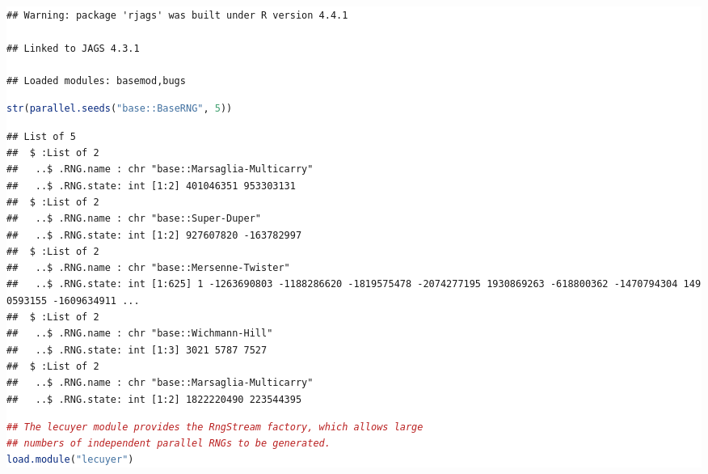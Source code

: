     ## Warning: package 'rjags' was built under R version 4.4.1

    ## Linked to JAGS 4.3.1

    ## Loaded modules: basemod,bugs

``` r
str(parallel.seeds("base::BaseRNG", 5))
```

    ## List of 5
    ##  $ :List of 2
    ##   ..$ .RNG.name : chr "base::Marsaglia-Multicarry"
    ##   ..$ .RNG.state: int [1:2] 401046351 953303131
    ##  $ :List of 2
    ##   ..$ .RNG.name : chr "base::Super-Duper"
    ##   ..$ .RNG.state: int [1:2] 927607820 -163782997
    ##  $ :List of 2
    ##   ..$ .RNG.name : chr "base::Mersenne-Twister"
    ##   ..$ .RNG.state: int [1:625] 1 -1263690803 -1188286620 -1819575478 -2074277195 1930869263 -618800362 -1470794304 1490593155 -1609634911 ...
    ##  $ :List of 2
    ##   ..$ .RNG.name : chr "base::Wichmann-Hill"
    ##   ..$ .RNG.state: int [1:3] 3021 5787 7527
    ##  $ :List of 2
    ##   ..$ .RNG.name : chr "base::Marsaglia-Multicarry"
    ##   ..$ .RNG.state: int [1:2] 1822220490 223544395

``` r
## The lecuyer module provides the RngStream factory, which allows large
## numbers of independent parallel RNGs to be generated. 
load.module("lecuyer")
```
